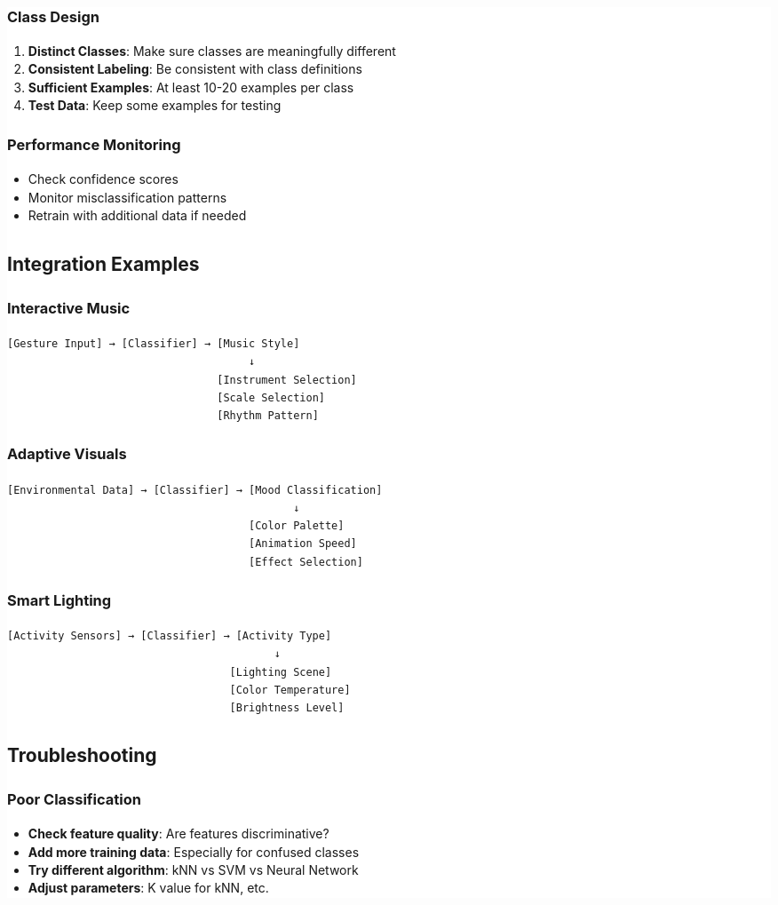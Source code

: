 ### Class Design
1. **Distinct Classes**: Make sure classes are meaningfully different
2. **Consistent Labeling**: Be consistent with class definitions
3. **Sufficient Examples**: At least 10-20 examples per class
4. **Test Data**: Keep some examples for testing

### Performance Monitoring
- Check confidence scores
- Monitor misclassification patterns
- Retrain with additional data if needed

## Integration Examples

### Interactive Music

```
[Gesture Input] → [Classifier] → [Music Style]
                                      ↓
                                 [Instrument Selection]
                                 [Scale Selection]
                                 [Rhythm Pattern]
```

### Adaptive Visuals

```
[Environmental Data] → [Classifier] → [Mood Classification]
                                             ↓
                                      [Color Palette]
                                      [Animation Speed]
                                      [Effect Selection]
```

### Smart Lighting

```
[Activity Sensors] → [Classifier] → [Activity Type]
                                          ↓
                                   [Lighting Scene]
                                   [Color Temperature]
                                   [Brightness Level]
```

## Troubleshooting

### Poor Classification
- **Check feature quality**: Are features discriminative?
- **Add more training data**: Especially for confused classes
- **Try different algorithm**: kNN vs SVM vs Neural Network
- **Adjust parameters**: K value for kNN, etc.
